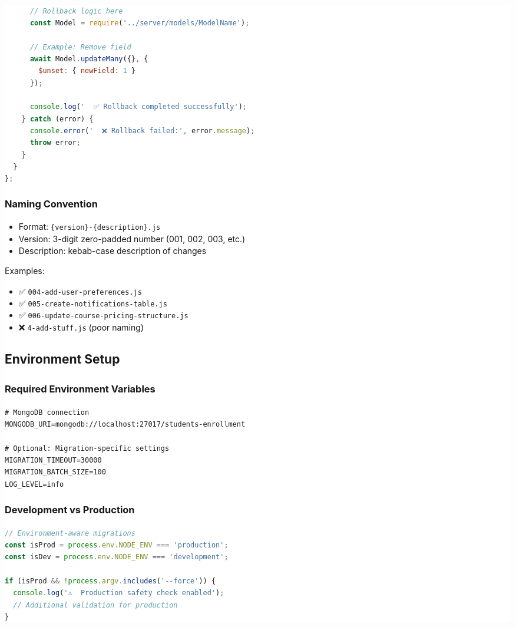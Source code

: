 ```javascript
      // Rollback logic here
      const Model = require('../server/models/ModelName');
      
      // Example: Remove field
      await Model.updateMany({}, {
        $unset: { newField: 1 }
      });
      
      console.log('  ✅ Rollback completed successfully');
    } catch (error) {
      console.error('  ❌ Rollback failed:', error.message);
      throw error;
    }
  }
};
```

### Naming Convention
- Format: `{version}-{description}.js`
- Version: 3-digit zero-padded number (001, 002, 003, etc.)
- Description: kebab-case description of changes

Examples:
- ✅ `004-add-user-preferences.js`
- ✅ `005-create-notifications-table.js`
- ✅ `006-update-course-pricing-structure.js`
- ❌ `4-add-stuff.js` (poor naming)

## Environment Setup

### Required Environment Variables
```env
# MongoDB connection
MONGODB_URI=mongodb://localhost:27017/students-enrollment

# Optional: Migration-specific settings
MIGRATION_TIMEOUT=30000
MIGRATION_BATCH_SIZE=100
LOG_LEVEL=info
```

### Development vs Production
```javascript
// Environment-aware migrations
const isProd = process.env.NODE_ENV === 'production';
const isDev = process.env.NODE_ENV === 'development';

if (isProd && !process.argv.includes('--force')) {
  console.log('⚠️  Production safety check enabled');
  // Additional validation for production
}
```
